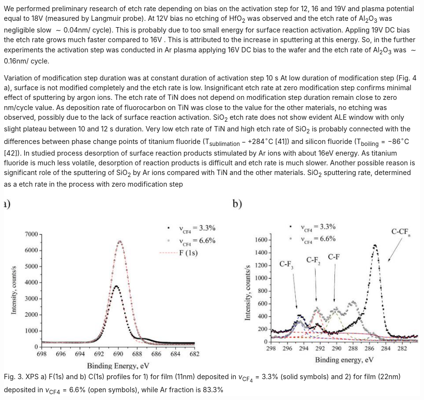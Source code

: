 We performed preliminary research of etch rate depending on bias on the activation step for 12, 16 and  $19\mathrm{V}$  and plasma potential equal to  $18\mathrm{V}$  (measured by Langmuir probe). At  $12\mathrm{V}$  bias no etching of  $\mathrm{HfO_2}$  was observed and the etch rate of  $\mathrm{Al_2O_3}$  was negligible slow  $\sim 0.04 \mathrm{nm}/$  cycle). This is probably due to too small energy for surface reaction activation. Appling  $19\mathrm{V}$  DC bias the etch rate grows much faster compared to  $16\mathrm{V}$  . This is attributed to the increase in sputtering at this energy. So, in the further experiments the activation step was conducted in Ar plasma applying  $16\mathrm{V}$  DC bias to the wafer and the etch rate of  $\mathrm{Al_2O_3}$  was  $\sim 0.16 \mathrm{nm}/$  cycle.

Variation of modification step duration was at constant duration of activation step  $10\mathrm{~s}$  At low duration of modification step (Fig. 4 a), surface is not modified completely and the etch rate is low. Insignificant etch rate at zero modification step confirms minimal effect of sputtering by argon ions. The etch rate of TiN does not depend on modification step duration remain close to zero nm/cycle value. As deposition rate of fluorocarbon on TiN was close to the value for the other materials, no etching was observed, possibly due to the lack of surface reaction activation.  $\mathrm{SiO_2}$  etch rate does not show evident ALE window with only slight plateau between 10 and  $12\mathrm{~s}$  duration. Very low etch rate of TiN and high etch rate of  $\mathrm{SiO_2}$  is probably connected with the differences between phase change points of titanium fluoride  $\mathrm{(T_{sublimation} - + 284^{\circ}C}$  [41]) and silicon fluoride  $\mathrm{(T_{boiling} = - 86^{\circ}C}$  [42]). In studied process desorption of surface reaction products stimulated by Ar ions with about  $16\mathrm{eV}$  energy. As titanium fluoride is much less volatile, desorption of reaction products is difficult and etch rate is much slower. Another possible reason is significant role of the sputtering of  $\mathrm{SiO_2}$  by Ar ions compared with TiN and the other materials.  $\mathrm{SiO_2}$  sputtering rate, determined as a etch rate in the process with zero modification step

![](images/1bad30978b066f115ed09dbee103bc86c6032ce1e6cf51471eb400c3ff2ce90c.jpg)  
Fig. 3. XPS a) F(1s) and b) C(1s) profiles for 1) for film  $(11\mathrm{nm})$  deposited in  $\nu_{\mathrm{CF_4}} = 3.3\%$  (solid symbols) and 2) for film  $(22\mathrm{nm})$  deposited in  $\nu_{\mathrm{CF4}} = 6.6\%$  (open symbols), while Ar fraction is  $83.3\%$
